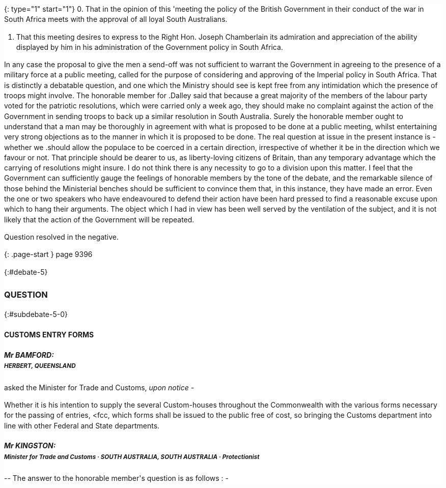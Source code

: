 {: type="1" start="1"}
0. That in the opinion of this 'meeting the policy of the British Government in their conduct of the war in South Africa meets with the approval of all loyal South Australians. 
1. That this meeting desires to express to the Right  Hon.  Joseph Chamberlain its admiration and appreciation of the ability displayed by him in his administration of the Government policy in South Africa. 

In any case the proposal to give the men a send-off was not sufficient to warrant the Government in agreeing to the presence of a military force at a public meeting, called for the purpose of considering and approving of the Imperial policy in South Africa. That is distinctly a debatable question, and one which the Ministry should see is kept free from any intimidation which the presence of troops might involve. The honorable member for .Dalley said that because a great majority of the members of the labour party voted for the patriotic resolutions, which were carried only a week ago, they should make no complaint against the action of the Government in sending troops to back up a similar resolution in South Australia. Surely the honorable member ought to understand that a man may be thoroughly in agreement with what is proposed to be done at a public meeting, whilst entertaining very strong objections as to the manner in which it is proposed to be done. The real question at issue in the present instance is - whether we .should allow the populace to be coerced in a certain direction, irrespective of whether it be in the direction which we favour or not. That principle should be dearer to us, as liberty-loving citizens of Britain, than any temporary advantage which the carrying of resolutions might insure. I do not think there is any necessity to go to a division upon this matter. I feel that the Government can sufficiently gauge the feelings of honorable members by the tone of the debate, and the remarkable silence of those behind the Ministerial benches should be sufficient to convince them that, in this instance, they have made an error. Even the one or two speakers who have endeavoured to defend their action have been hard pressed to find a reasonable excuse upon which to hang their arguments. The object which I had in view has been well served by the ventilation of the subject, and it is not likely that the action of the Government will be repeated. 

Question resolved in the negative. 

{: .page-start }
page 9396

{:#debate-5}
### QUESTION

{:#subdebate-5-0}
#### CUSTOMS ENTRY FORMS

##### Mr BAMFORD:<br><small class="text-muted">HERBERT, QUEENSLAND</small>

asked the Minister for Trade and Customs,  *upon notice -* 

Whether it is his intention to supply the several Custom-houses throughout the Commonwealth with the various forms necessary for the passing of entries, &lt;fcc, which forms shall be issued to the public free of cost, so bringing the Customs department into line with other Federal and State departments. 

##### Mr KINGSTON:<br><small class="text-muted">Minister for Trade and Customs &middot; SOUTH AUSTRALIA, SOUTH AUSTRALIA &middot; Protectionist</small>

-- The answer to the honorable member's question is as follows : - 

